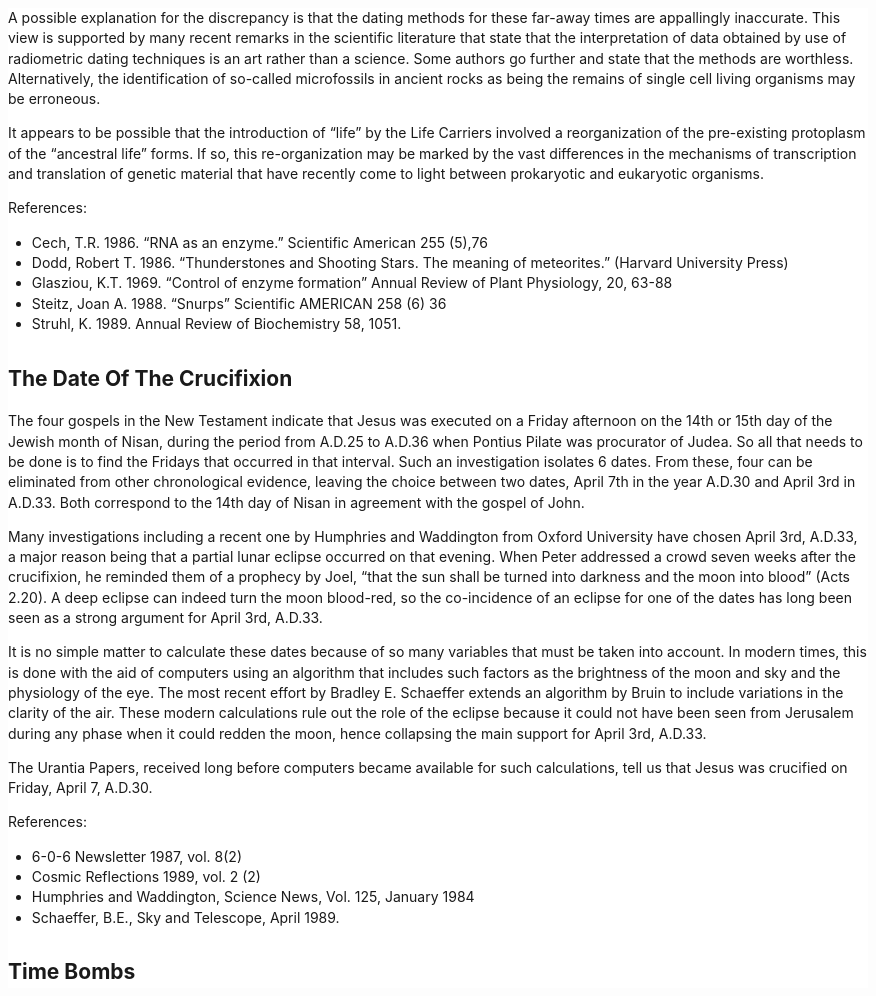 A possible explanation for the discrepancy is that the dating methods for these far-away times are appallingly inaccurate. This view is supported by many recent remarks in the scientific literature that state that the interpretation of data obtained by use of radiometric dating techniques is an art rather than a science. Some authors go further and state that the methods are worthless. Alternatively, the identification of so-called microfossils in ancient rocks as being the remains of single cell living organisms may be erroneous.

It appears to be possible that the introduction of “life” by the Life Carriers involved a reorganization of the pre-existing protoplasm of the “ancestral life” forms. If so, this re-organization may be marked by the vast differences in the mechanisms of transcription and translation of genetic material that have recently come to light between prokaryotic and eukaryotic organisms.

References: 
* Cech, T.R. 1986. “RNA as an enzyme.” Scientific American 255 (5),76
* Dodd, Robert T. 1986. “Thunderstones and Shooting Stars. The meaning of meteorites.” (Harvard University Press)
* Glasziou, K.T. 1969. “Control of enzyme formation” Annual Review of Plant Physiology, 20, 63-88
* Steitz, Joan A. 1988. “Snurps” Scientific AMERICAN 258 (6) 36
* Struhl, K. 1989. Annual Review of Biochemistry 58, 1051.

## The Date Of The Crucifixion

The four gospels in the New Testament indicate that Jesus was executed on a Friday afternoon on the 14th or 15th day of the Jewish month of Nisan, during the period from A.D.25 to A.D.36 when Pontius Pilate was procurator of Judea. So all that needs to be done is to find the Fridays that occurred in that interval. Such an investigation isolates 6 dates. From these, four can be eliminated from other chronological evidence, leaving the choice between two dates, April 7th in the year A.D.30 and April 3rd in A.D.33. Both correspond to the 14th day of Nisan in agreement with the gospel of John.

Many investigations including a recent one by Humphries and Waddington from Oxford University have chosen April 3rd, A.D.33, a major reason being that a partial lunar eclipse occurred on that evening. When Peter addressed a crowd seven weeks after the crucifixion, he reminded them of a prophecy by Joel, “that the sun shall be turned into darkness and the moon into blood” (Acts 2.20). A deep eclipse can indeed turn the moon blood-red, so the co-incidence of an eclipse for one of the dates has long been seen as a strong argument for April 3rd, A.D.33.

It is no simple matter to calculate these dates because of so many variables that must be taken into account. In modern times, this is done with the aid of computers using an algorithm that includes such factors as the brightness of the moon and sky and the physiology of the eye. The most recent effort by Bradley E. Schaeffer extends an algorithm by Bruin to include variations in the clarity of the air. These modern calculations rule out the role of the eclipse because it could not have been seen from Jerusalem during any phase when it could redden the moon, hence collapsing the main support for April 3rd, A.D.33.

The Urantia Papers, received long before computers became available for such calculations, tell us that Jesus was crucified on Friday, April 7, A.D.30.

References: 
* 6-0-6 Newsletter 1987, vol. 8(2)
* Cosmic Reflections 1989, vol. 2 (2)
* Humphries and Waddington, Science News, Vol. 125, January 1984
* Schaeffer, B.E., Sky and Telescope, April 1989.

## Time Bombs
